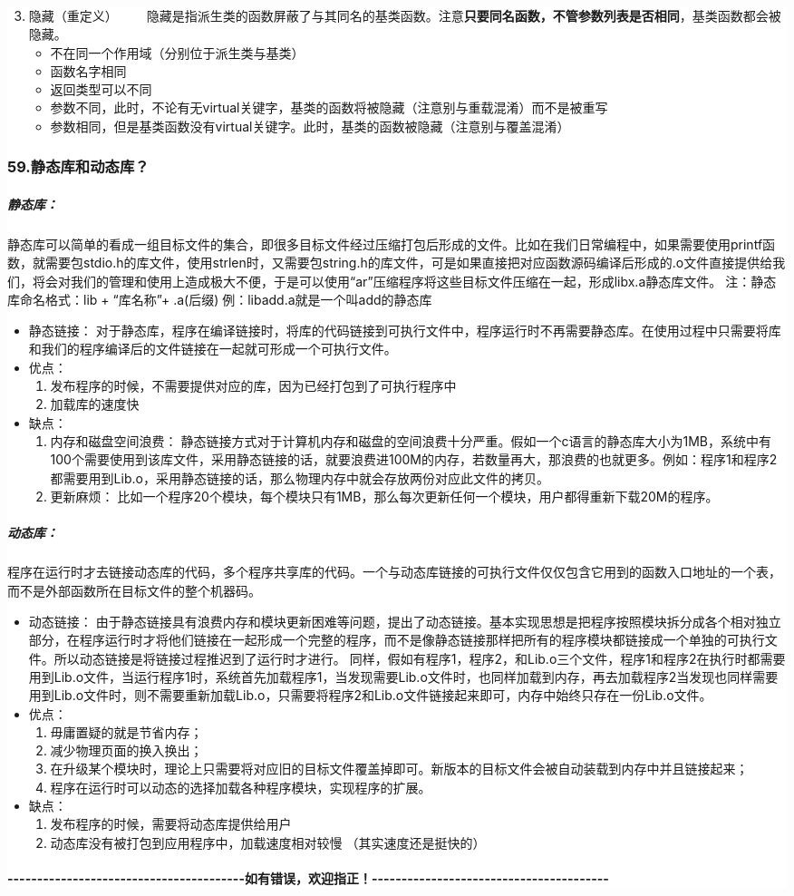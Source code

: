 3. 隐藏（重定义）
　　隐藏是指派生类的函数屏蔽了与其同名的基类函数。注意**只要同名函数，不管参数列表是否相同**，基类函数都会被隐藏。
   - 不在同一个作用域（分别位于派生类与基类）
   - 函数名字相同
   - 返回类型可以不同
   - 参数不同，此时，不论有无virtual关键字，基类的函数将被隐藏（注意别与重载混淆）而不是被重写
   - 参数相同，但是基类函数没有virtual关键字。此时，基类的函数被隐藏（注意别与覆盖混淆）


### 59.静态库和动态库？
##### 静态库：
静态库可以简单的看成一组目标文件的集合，即很多目标文件经过压缩打包后形成的文件。比如在我们日常编程中，如果需要使用printf函数，就需要包stdio.h的库文件，使用strlen时，又需要包string.h的库文件，可是如果直接把对应函数源码编译后形成的.o文件直接提供给我们，将会对我们的管理和使用上造成极大不便，于是可以使用“ar”压缩程序将这些目标文件压缩在一起，形成libx.a静态库文件。
注：静态库命名格式：lib + “库名称”+ .a(后缀) 例：libadd.a就是一个叫add的静态库
   - 静态链接：
   对于静态库，程序在编译链接时，将库的代码链接到可执行文件中，程序运行时不再需要静态库。在使用过程中只需要将库和我们的程序编译后的文件链接在一起就可形成一个可执行文件。
  - 优点：
      1. 发布程序的时候，不需要提供对应的库，因为已经打包到了可执行程序中 
      2. 加载库的速度快
  - 缺点：
    1. 内存和磁盘空间浪费：
    静态链接方式对于计算机内存和磁盘的空间浪费十分严重。假如一个c语言的静态库大小为1MB，系统中有100个需要使用到该库文件，采用静态链接的话，就要浪费进100M的内存，若数量再大，那浪费的也就更多。例如：程序1和程序2都需要用到Lib.o，采用静态链接的话，那么物理内存中就会存放两份对应此文件的拷贝。
    1. 更新麻烦：
    比如一个程序20个模块，每个模块只有1MB，那么每次更新任何一个模块，用户都得重新下载20M的程序。

##### 动态库：
程序在运行时才去链接动态库的代码，多个程序共享库的代码。一个与动态库链接的可执行文件仅仅包含它用到的函数入口地址的一个表，而不是外部函数所在目标文件的整个机器码。
  - 动态链接：
    由于静态链接具有浪费内存和模块更新困难等问题，提出了动态链接。基本实现思想是把程序按照模块拆分成各个相对独立部分，在程序运行时才将他们链接在一起形成一个完整的程序，而不是像静态链接那样把所有的程序模块都链接成一个单独的可执行文件。所以动态链接是将链接过程推迟到了运行时才进行。
    同样，假如有程序1，程序2，和Lib.o三个文件，程序1和程序2在执行时都需要用到Lib.o文件，当运行程序1时，系统首先加载程序1，当发现需要Lib.o文件时，也同样加载到内存，再去加载程序2当发现也同样需要用到Lib.o文件时，则不需要重新加载Lib.o，只需要将程序2和Lib.o文件链接起来即可，内存中始终只存在一份Lib.o文件。
  - 优点：
    1. 毋庸置疑的就是节省内存；
    2. 减少物理页面的换入换出；
    3. 在升级某个模块时，理论上只需要将对应旧的目标文件覆盖掉即可。新版本的目标文件会被自动装载到内存中并且链接起来；
    4. 程序在运行时可以动态的选择加载各种程序模块，实现程序的扩展。
  - 缺点：
     1. 发布程序的时候，需要将动态库提供给用户
     2. 动态库没有被打包到应用程序中，加载速度相对较慢 （其实速度还是挺快的）

#### ----------------------------------------如有错误，欢迎指正！----------------------------------------